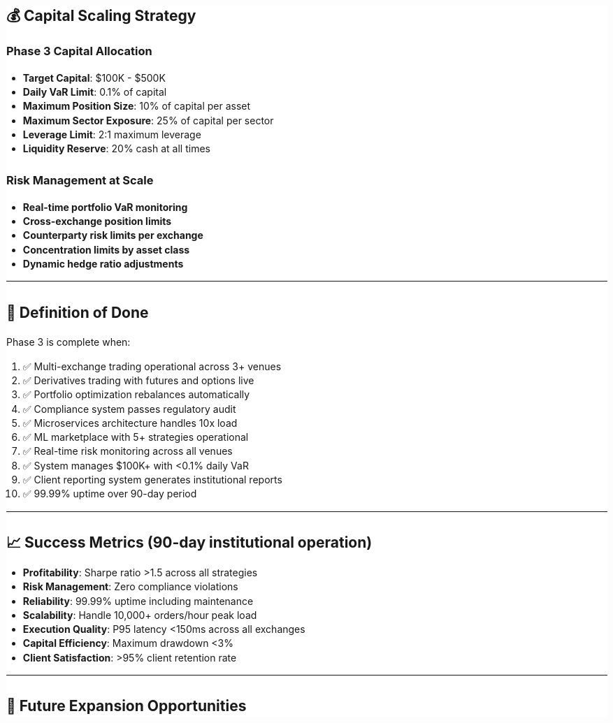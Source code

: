 
## 💰 Capital Scaling Strategy

### Phase 3 Capital Allocation

- **Target Capital**: $100K - $500K
- **Daily VaR Limit**: 0.1% of capital
- **Maximum Position Size**: 10% of capital per asset
- **Maximum Sector Exposure**: 25% of capital per sector
- **Leverage Limit**: 2:1 maximum leverage
- **Liquidity Reserve**: 20% cash at all times

### Risk Management at Scale

- **Real-time portfolio VaR monitoring**
- **Cross-exchange position limits**
- **Counterparty risk limits per exchange**
- **Concentration limits by asset class**
- **Dynamic hedge ratio adjustments**

---

## 🎯 Definition of Done

Phase 3 is complete when:

1. ✅ Multi-exchange trading operational across 3+ venues
2. ✅ Derivatives trading with futures and options live
3. ✅ Portfolio optimization rebalances automatically
4. ✅ Compliance system passes regulatory audit
5. ✅ Microservices architecture handles 10x load
6. ✅ ML marketplace with 5+ strategies operational
7. ✅ Real-time risk monitoring across all venues
8. ✅ System manages $100K+ with <0.1% daily VaR
9. ✅ Client reporting system generates institutional reports
10. ✅ 99.99% uptime over 90-day period

---

## 📈 Success Metrics (90-day institutional operation)

- **Profitability**: Sharpe ratio >1.5 across all strategies
- **Risk Management**: Zero compliance violations
- **Reliability**: 99.99% uptime including maintenance
- **Scalability**: Handle 10,000+ orders/hour peak load
- **Execution Quality**: P95 latency <150ms across all exchanges
- **Capital Efficiency**: Maximum drawdown <3%
- **Client Satisfaction**: >95% client retention rate

---

## 🚀 Future Expansion Opportunities
